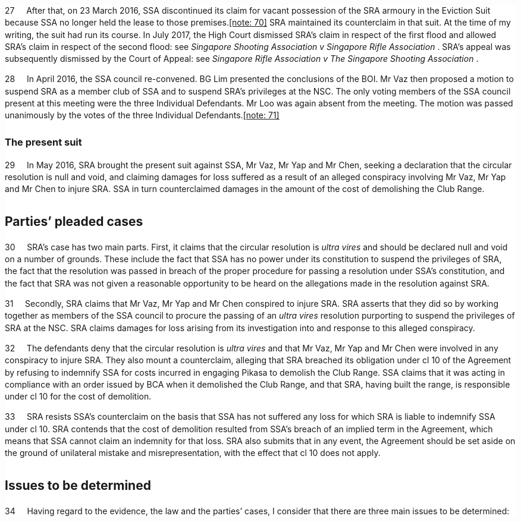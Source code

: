 27     After that, on 23 March 2016, SSA discontinued its claim for vacant possession of the SRA armoury in the Eviction Suit because SSA no longer held the lease to those premises.[\[note: 70\]](#Ftn_70) SRA maintained its counterclaim in that suit. At the time of my writing, the suit had run its course. In July 2017, the High Court dismissed SRA’s claim in respect of the first flood and allowed SRA’s claim in respect of the second flood: see _Singapore Shooting Association v Singapore Rifle Association_ . SRA’s appeal was subsequently dismissed by the Court of Appeal: see _Singapore Rifle Association v The Singapore Shooting Association_ .

28     In April 2016, the SSA council re-convened. BG Lim presented the conclusions of the BOI. Mr Vaz then proposed a motion to suspend SRA as a member club of SSA and to suspend SRA’s privileges at the NSC. The only voting members of the SSA council present at this meeting were the three Individual Defendants. Mr Loo was again absent from the meeting. The motion was passed unanimously by the votes of the three Individual Defendants.[\[note: 71\]](#Ftn_71)

### The present suit

29     In May 2016, SRA brought the present suit against SSA, Mr Vaz, Mr Yap and Mr Chen, seeking a declaration that the circular resolution is null and void, and claiming damages for loss suffered as a result of an alleged conspiracy involving Mr Vaz, Mr Yap and Mr Chen to injure SRA. SSA in turn counterclaimed damages in the amount of the cost of demolishing the Club Range.

## Parties’ pleaded cases

30     SRA’s case has two main parts. First, it claims that the circular resolution is _ultra vires_ and should be declared null and void on a number of grounds. These include the fact that SSA has no power under its constitution to suspend the privileges of SRA, the fact that the resolution was passed in breach of the proper procedure for passing a resolution under SSA’s constitution, and the fact that SRA was not given a reasonable opportunity to be heard on the allegations made in the resolution against SRA.

31     Secondly, SRA claims that Mr Vaz, Mr Yap and Mr Chen conspired to injure SRA. SRA asserts that they did so by working together as members of the SSA council to procure the passing of an _ultra vires_ resolution purporting to suspend the privileges of SRA at the NSC. SRA claims damages for loss arising from its investigation into and response to this alleged conspiracy.

32     The defendants deny that the circular resolution is _ultra vires_ and that Mr Vaz, Mr Yap and Mr Chen were involved in any conspiracy to injure SRA. They also mount a counterclaim, alleging that SRA breached its obligation under cl 10 of the Agreement by refusing to indemnify SSA for costs incurred in engaging Pikasa to demolish the Club Range. SSA claims that it was acting in compliance with an order issued by BCA when it demolished the Club Range, and that SRA, having built the range, is responsible under cl 10 for the cost of demolition.

33     SRA resists SSA’s counterclaim on the basis that SSA has not suffered any loss for which SRA is liable to indemnify SSA under cl 10. SRA contends that the cost of demolition resulted from SSA’s breach of an implied term in the Agreement, which means that SSA cannot claim an indemnity for that loss. SRA also submits that in any event, the Agreement should be set aside on the ground of unilateral mistake and misrepresentation, with the effect that cl 10 does not apply.

## Issues to be determined

34     Having regard to the evidence, the law and the parties’ cases, I consider that there are three main issues to be determined:
